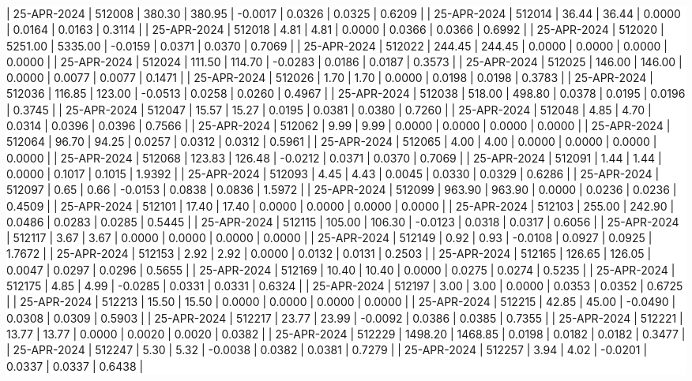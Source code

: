 | 25-APR-2024 | 512008 | 380.30 | 380.95 | -0.0017 | 0.0326 | 0.0325 | 0.6209 |
| 25-APR-2024 | 512014 | 36.44 | 36.44 | 0.0000 | 0.0164 | 0.0163 | 0.3114 |
| 25-APR-2024 | 512018 | 4.81 | 4.81 | 0.0000 | 0.0366 | 0.0366 | 0.6992 |
| 25-APR-2024 | 512020 | 5251.00 | 5335.00 | -0.0159 | 0.0371 | 0.0370 | 0.7069 |
| 25-APR-2024 | 512022 | 244.45 | 244.45 | 0.0000 | 0.0000 | 0.0000 | 0.0000 |
| 25-APR-2024 | 512024 | 111.50 | 114.70 | -0.0283 | 0.0186 | 0.0187 | 0.3573 |
| 25-APR-2024 | 512025 | 146.00 | 146.00 | 0.0000 | 0.0077 | 0.0077 | 0.1471 |
| 25-APR-2024 | 512026 | 1.70 | 1.70 | 0.0000 | 0.0198 | 0.0198 | 0.3783 |
| 25-APR-2024 | 512036 | 116.85 | 123.00 | -0.0513 | 0.0258 | 0.0260 | 0.4967 |
| 25-APR-2024 | 512038 | 518.00 | 498.80 | 0.0378 | 0.0195 | 0.0196 | 0.3745 |
| 25-APR-2024 | 512047 | 15.57 | 15.27 | 0.0195 | 0.0381 | 0.0380 | 0.7260 |
| 25-APR-2024 | 512048 | 4.85 | 4.70 | 0.0314 | 0.0396 | 0.0396 | 0.7566 |
| 25-APR-2024 | 512062 | 9.99 | 9.99 | 0.0000 | 0.0000 | 0.0000 | 0.0000 |
| 25-APR-2024 | 512064 | 96.70 | 94.25 | 0.0257 | 0.0312 | 0.0312 | 0.5961 |
| 25-APR-2024 | 512065 | 4.00 | 4.00 | 0.0000 | 0.0000 | 0.0000 | 0.0000 |
| 25-APR-2024 | 512068 | 123.83 | 126.48 | -0.0212 | 0.0371 | 0.0370 | 0.7069 |
| 25-APR-2024 | 512091 | 1.44 | 1.44 | 0.0000 | 0.1017 | 0.1015 | 1.9392 |
| 25-APR-2024 | 512093 | 4.45 | 4.43 | 0.0045 | 0.0330 | 0.0329 | 0.6286 |
| 25-APR-2024 | 512097 | 0.65 | 0.66 | -0.0153 | 0.0838 | 0.0836 | 1.5972 |
| 25-APR-2024 | 512099 | 963.90 | 963.90 | 0.0000 | 0.0236 | 0.0236 | 0.4509 |
| 25-APR-2024 | 512101 | 17.40 | 17.40 | 0.0000 | 0.0000 | 0.0000 | 0.0000 |
| 25-APR-2024 | 512103 | 255.00 | 242.90 | 0.0486 | 0.0283 | 0.0285 | 0.5445 |
| 25-APR-2024 | 512115 | 105.00 | 106.30 | -0.0123 | 0.0318 | 0.0317 | 0.6056 |
| 25-APR-2024 | 512117 | 3.67 | 3.67 | 0.0000 | 0.0000 | 0.0000 | 0.0000 |
| 25-APR-2024 | 512149 | 0.92 | 0.93 | -0.0108 | 0.0927 | 0.0925 | 1.7672 |
| 25-APR-2024 | 512153 | 2.92 | 2.92 | 0.0000 | 0.0132 | 0.0131 | 0.2503 |
| 25-APR-2024 | 512165 | 126.65 | 126.05 | 0.0047 | 0.0297 | 0.0296 | 0.5655 |
| 25-APR-2024 | 512169 | 10.40 | 10.40 | 0.0000 | 0.0275 | 0.0274 | 0.5235 |
| 25-APR-2024 | 512175 | 4.85 | 4.99 | -0.0285 | 0.0331 | 0.0331 | 0.6324 |
| 25-APR-2024 | 512197 | 3.00 | 3.00 | 0.0000 | 0.0353 | 0.0352 | 0.6725 |
| 25-APR-2024 | 512213 | 15.50 | 15.50 | 0.0000 | 0.0000 | 0.0000 | 0.0000 |
| 25-APR-2024 | 512215 | 42.85 | 45.00 | -0.0490 | 0.0308 | 0.0309 | 0.5903 |
| 25-APR-2024 | 512217 | 23.77 | 23.99 | -0.0092 | 0.0386 | 0.0385 | 0.7355 |
| 25-APR-2024 | 512221 | 13.77 | 13.77 | 0.0000 | 0.0020 | 0.0020 | 0.0382 |
| 25-APR-2024 | 512229 | 1498.20 | 1468.85 | 0.0198 | 0.0182 | 0.0182 | 0.3477 |
| 25-APR-2024 | 512247 | 5.30 | 5.32 | -0.0038 | 0.0382 | 0.0381 | 0.7279 |
| 25-APR-2024 | 512257 | 3.94 | 4.02 | -0.0201 | 0.0337 | 0.0337 | 0.6438 |